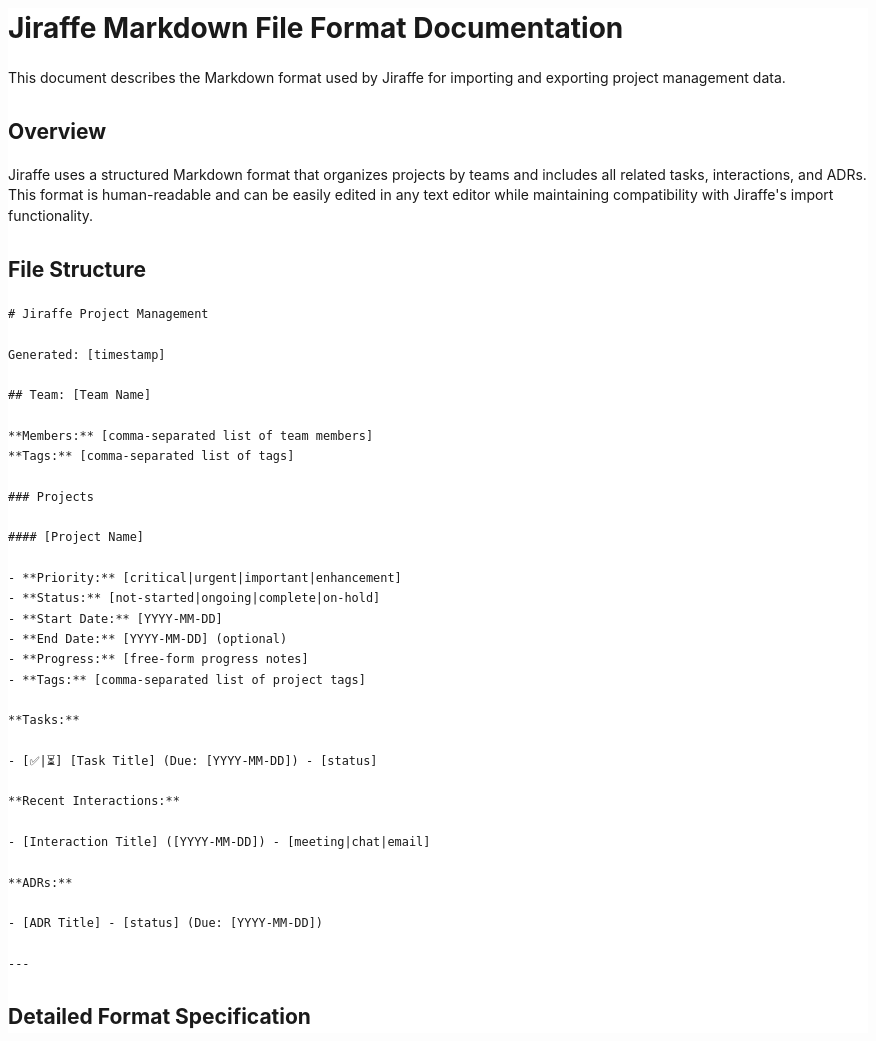 # Jiraffe Markdown File Format Documentation

This document describes the Markdown format used by Jiraffe for importing and exporting project management data.

## Overview

Jiraffe uses a structured Markdown format that organizes projects by teams and includes all related tasks, interactions, and ADRs. This format is human-readable and can be easily edited in any text editor while maintaining compatibility with Jiraffe's import functionality.

## File Structure

```
# Jiraffe Project Management

Generated: [timestamp]

## Team: [Team Name]

**Members:** [comma-separated list of team members]
**Tags:** [comma-separated list of tags]

### Projects

#### [Project Name]

- **Priority:** [critical|urgent|important|enhancement]
- **Status:** [not-started|ongoing|complete|on-hold]
- **Start Date:** [YYYY-MM-DD]
- **End Date:** [YYYY-MM-DD] (optional)
- **Progress:** [free-form progress notes]
- **Tags:** [comma-separated list of project tags]

**Tasks:**

- [✅|⏳] [Task Title] (Due: [YYYY-MM-DD]) - [status]

**Recent Interactions:**

- [Interaction Title] ([YYYY-MM-DD]) - [meeting|chat|email]

**ADRs:**

- [ADR Title] - [status] (Due: [YYYY-MM-DD])

---
```

## Detailed Format Specification
